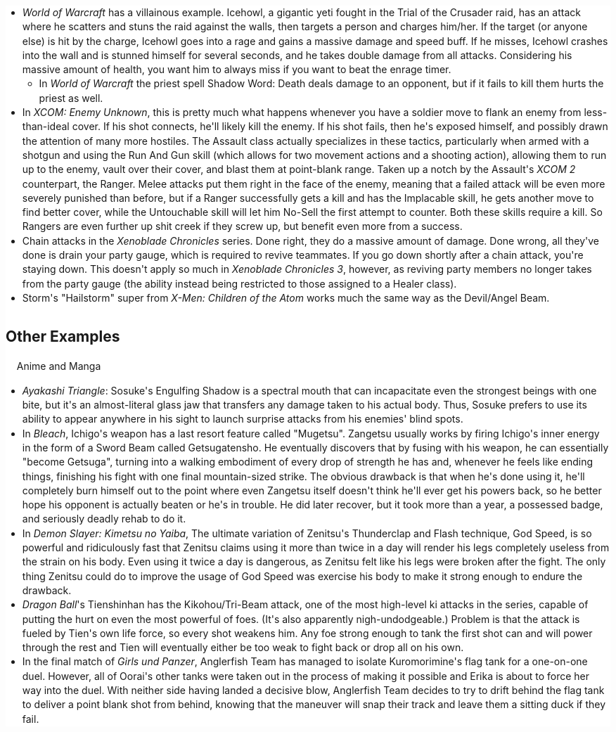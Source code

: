 -   _World of Warcraft_ has a villainous example. Icehowl, a gigantic yeti fought in the Trial of the Crusader raid, has an attack where he scatters and stuns the raid against the walls, then targets a person and charges him/her. If the target (or anyone else) is hit by the charge, Icehowl goes into a rage and gains a massive damage and speed buff. If he misses, Icehowl crashes into the wall and is stunned himself for several seconds, and he takes double damage from all attacks. Considering his massive amount of health, you want him to always miss if you want to beat the enrage timer.
    -   In _World of Warcraft_ the priest spell Shadow Word: Death deals damage to an opponent, but if it fails to kill them hurts the priest as well.
-   In _XCOM: Enemy Unknown_, this is pretty much what happens whenever you have a soldier move to flank an enemy from less-than-ideal cover. If his shot connects, he'll likely kill the enemy. If his shot fails, then he's exposed himself, and possibly drawn the attention of many more hostiles. The Assault class actually specializes in these tactics, particularly when armed with a shotgun and using the Run And Gun skill (which allows for two movement actions and a shooting action), allowing them to run up to the enemy, vault over their cover, and blast them at point-blank range. Taken up a notch by the Assault's _XCOM 2_ counterpart, the Ranger. Melee attacks put them right in the face of the enemy, meaning that a failed attack will be even more severely punished than before, but if a Ranger successfully gets a kill and has the Implacable skill, he gets another move to find better cover, while the Untouchable skill will let him No-Sell the first attempt to counter. Both these skills require a kill. So Rangers are even further up shit creek if they screw up, but benefit even more from a success.
-   Chain attacks in the _Xenoblade Chronicles_ series. Done right, they do a massive amount of damage. Done wrong, all they've done is drain your party gauge, which is required to revive teammates. If you go down shortly after a chain attack, you're staying down. This doesn't apply so much in _Xenoblade Chronicles 3_, however, as reviving party members no longer takes from the party gauge (the ability instead being restricted to those assigned to a Healer class).
-   Storm's "Hailstorm" super from _X-Men: Children of the Atom_ works much the same way as the Devil/Angel Beam.

## Other Examples

    Anime and Manga 

-   _Ayakashi Triangle_: Sosuke's Engulfing Shadow is a spectral mouth that can incapacitate even the strongest beings with one bite, but it's an almost-literal glass jaw that transfers any damage taken to his actual body. Thus, Sosuke prefers to use its ability to appear anywhere in his sight to launch surprise attacks from his enemies' blind spots.
-   In _Bleach_, Ichigo's weapon has a last resort feature called "Mugetsu". Zangetsu usually works by firing Ichigo's inner energy in the form of a Sword Beam called Getsugatensho. He eventually discovers that by fusing with his weapon, he can essentially "become Getsuga", turning into a walking embodiment of every drop of strength he has and, whenever he feels like ending things, finishing his fight with one final mountain-sized strike. The obvious drawback is that when he's done using it, he'll completely burn himself out to the point where even Zangetsu itself doesn't think he'll ever get his powers back, so he better hope his opponent is actually beaten or he's in trouble. He did later recover, but it took more than a year, a possessed badge, and seriously deadly rehab to do it.
-   In _Demon Slayer: Kimetsu no Yaiba_, The ultimate variation of Zenitsu's Thunderclap and Flash technique, God Speed, is so powerful and ridiculously fast that Zenitsu claims using it more than twice in a day will render his legs completely useless from the strain on his body. Even using it twice a day is dangerous, as Zenitsu felt like his legs were broken after the fight. The only thing Zenitsu could do to improve the usage of God Speed was exercise his body to make it strong enough to endure the drawback.
-   _Dragon Ball_'s Tienshinhan has the Kikohou/Tri-Beam attack, one of the most high-level ki attacks in the series, capable of putting the hurt on even the most powerful of foes. (It's also apparently nigh-undodgeable.) Problem is that the attack is fueled by Tien's own life force, so every shot weakens him. Any foe strong enough to tank the first shot can and will power through the rest and Tien will eventually either be too weak to fight back or drop all on his own.
-   In the final match of _Girls und Panzer_, Anglerfish Team has managed to isolate Kuromorimine's flag tank for a one-on-one duel. However, all of Oorai's other tanks were taken out in the process of making it possible and Erika is about to force her way into the duel. With neither side having landed a decisive blow, Anglerfish Team decides to try to drift behind the flag tank to deliver a point blank shot from behind, knowing that the maneuver will snap their track and leave them a sitting duck if they fail.
    